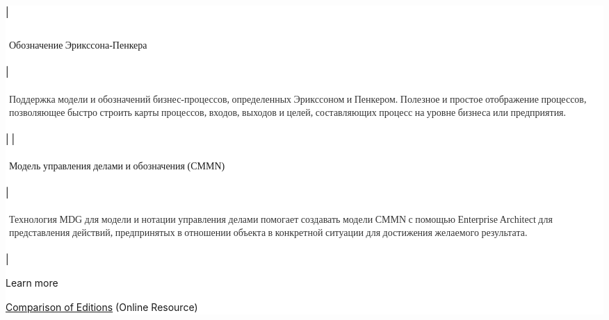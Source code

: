 | <p class="p_Tableheader" style="box-sizing: border-box; font-family: &quot;Pragmata Pro Mono Regular&quot;; text-align: left; text-indent: 0px; padding: 14px 0px; margin: 5px; line-height: 19px;"><span class="f_Tabletext" style="box-sizing: border-box; font-family: &quot;Pragmata Pro Mono Regular&quot;;"><font style="box-sizing: border-box; font-family: &quot;Pragmata Pro Mono Regular&quot;; vertical-align: inherit;"><font style="box-sizing: border-box; font-family: &quot;Pragmata Pro Mono Regular&quot;; vertical-align: inherit;">Обозначение Эрикссона-Пенкера</font></font></span></p> | <p style="box-sizing: border-box; font-family: &quot;Pragmata Pro Mono Regular&quot;; text-align: left; text-indent: 0px; padding: 14px 0px; margin: 5px; line-height: 19px;"><span class="f_BodyTextTable" style="box-sizing: border-box; font-family: &quot;Pragmata Pro Mono Regular&quot;; color: rgb(51, 51, 51);"><font style="box-sizing: border-box; font-family: &quot;Pragmata Pro Mono Regular&quot;; vertical-align: inherit;"><font style="box-sizing: border-box; font-family: &quot;Pragmata Pro Mono Regular&quot;; vertical-align: inherit;">Поддержка модели и обозначений бизнес-процессов, определенных Эрикссоном и Пенкером.<span> </span></font><font style="box-sizing: border-box; font-family: &quot;Pragmata Pro Mono Regular&quot;; vertical-align: inherit;">Полезное и простое отображение процессов, позволяющее быстро строить карты процессов, входов, выходов и целей, составляющих процесс на уровне бизнеса или предприятия.</font></font></span></p> |
| <p class="p_Tableheader" style="box-sizing: border-box; font-family: &quot;Pragmata Pro Mono Regular&quot;; text-align: left; text-indent: 0px; padding: 14px 0px; margin: 5px; line-height: 19px;"><span class="f_Tabletext" style="box-sizing: border-box; font-family: &quot;Pragmata Pro Mono Regular&quot;;"><font style="box-sizing: border-box; font-family: &quot;Pragmata Pro Mono Regular&quot;; vertical-align: inherit;"><font style="box-sizing: border-box; font-family: &quot;Pragmata Pro Mono Regular&quot;; vertical-align: inherit;">Модель управления делами и обозначения (CMMN)</font></font></span></p> | <p style="box-sizing: border-box; font-family: &quot;Pragmata Pro Mono Regular&quot;; text-align: left; text-indent: 0px; padding: 14px 0px; margin: 5px; line-height: 19px;"><span class="f_BodyTextTable" style="box-sizing: border-box; font-family: &quot;Pragmata Pro Mono Regular&quot;; color: rgb(51, 51, 51);"><font style="box-sizing: border-box; font-family: &quot;Pragmata Pro Mono Regular&quot;; vertical-align: inherit;"><font style="box-sizing: border-box; font-family: &quot;Pragmata Pro Mono Regular&quot;; vertical-align: inherit;">Технология MDG для модели и нотации управления делами помогает создавать модели CMMN с помощью Enterprise Architect для представления действий, предпринятых в отношении объекта в конкретной ситуации для достижения желаемого результата.</font></font></span></p> |

Learn more

<a href="https://sparxsystems.com/products/ea/compare-editions.html" target="_blank">Comparison of Editions</a> (Online Resource)




